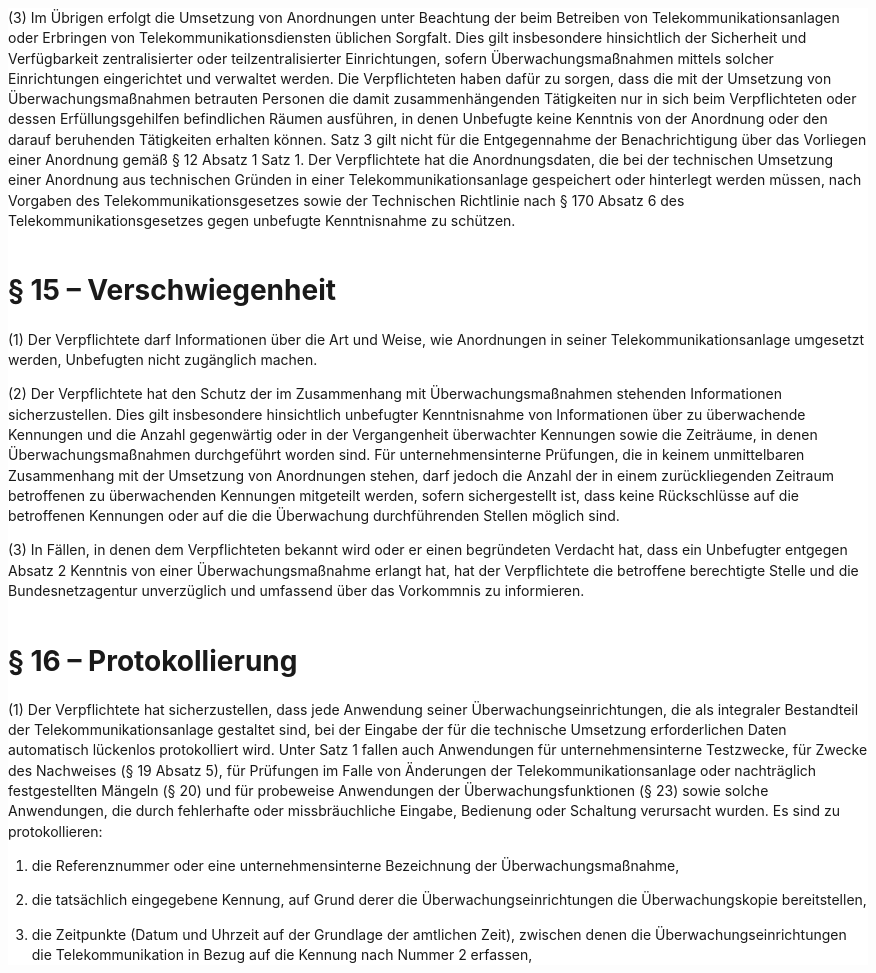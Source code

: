 
(3) Im Übrigen erfolgt die Umsetzung von Anordnungen unter Beachtung der beim Betreiben von Telekommunikationsanlagen oder Erbringen von Telekommunikationsdiensten üblichen Sorgfalt. Dies gilt insbesondere hinsichtlich der Sicherheit und Verfügbarkeit zentralisierter oder teilzentralisierter Einrichtungen, sofern Überwachungsmaßnahmen mittels solcher Einrichtungen eingerichtet und verwaltet werden. Die Verpflichteten haben dafür zu sorgen, dass die mit der Umsetzung von Überwachungsmaßnahmen betrauten Personen die damit zusammenhängenden Tätigkeiten nur in sich beim Verpflichteten oder dessen Erfüllungsgehilfen befindlichen Räumen ausführen, in denen Unbefugte keine Kenntnis von der Anordnung oder den darauf beruhenden Tätigkeiten erhalten können. Satz 3 gilt nicht für die Entgegennahme der Benachrichtigung über das Vorliegen einer Anordnung gemäß § 12 Absatz 1 Satz 1. Der Verpflichtete hat die Anordnungsdaten, die bei der technischen Umsetzung einer Anordnung aus technischen Gründen in einer Telekommunikationsanlage gespeichert oder hinterlegt werden müssen, nach Vorgaben des Telekommunikationsgesetzes sowie der Technischen Richtlinie nach § 170 Absatz 6 des Telekommunikationsgesetzes gegen unbefugte Kenntnisnahme zu schützen.

# § 15 – Verschwiegenheit

(1) Der Verpflichtete darf Informationen über die Art und Weise, wie Anordnungen in seiner Telekommunikationsanlage umgesetzt werden, Unbefugten nicht zugänglich machen.

(2) Der Verpflichtete hat den Schutz der im Zusammenhang mit Überwachungsmaßnahmen stehenden Informationen sicherzustellen. Dies gilt insbesondere hinsichtlich unbefugter Kenntnisnahme von Informationen über zu überwachende Kennungen und die Anzahl gegenwärtig oder in der Vergangenheit überwachter Kennungen sowie die Zeiträume, in denen Überwachungsmaßnahmen durchgeführt worden sind. Für unternehmensinterne Prüfungen, die in keinem unmittelbaren Zusammenhang mit der Umsetzung von Anordnungen stehen, darf jedoch die Anzahl der in einem zurückliegenden Zeitraum betroffenen zu überwachenden Kennungen mitgeteilt werden, sofern sichergestellt ist, dass keine Rückschlüsse auf die betroffenen Kennungen oder auf die die Überwachung durchführenden Stellen möglich sind.

(3) In Fällen, in denen dem Verpflichteten bekannt wird oder er einen begründeten Verdacht hat, dass ein Unbefugter entgegen Absatz 2 Kenntnis von einer Überwachungsmaßnahme erlangt hat, hat der Verpflichtete die betroffene berechtigte Stelle und die Bundesnetzagentur unverzüglich und umfassend über das Vorkommnis zu informieren.

# § 16 – Protokollierung

(1) Der Verpflichtete hat sicherzustellen, dass jede Anwendung seiner Überwachungseinrichtungen, die als integraler Bestandteil der Telekommunikationsanlage gestaltet sind, bei der Eingabe der für die technische Umsetzung erforderlichen Daten automatisch lückenlos protokolliert wird. Unter Satz 1 fallen auch Anwendungen für unternehmensinterne Testzwecke, für Zwecke des Nachweises (§ 19 Absatz 5), für Prüfungen im Falle von Änderungen der Telekommunikationsanlage oder nachträglich festgestellten Mängeln (§ 20) und für probeweise Anwendungen der Überwachungsfunktionen (§ 23) sowie solche Anwendungen, die durch fehlerhafte oder missbräuchliche Eingabe, Bedienung oder Schaltung verursacht wurden. Es sind zu protokollieren:

1. die Referenznummer oder eine unternehmensinterne Bezeichnung der Überwachungsmaßnahme,

2. die tatsächlich eingegebene Kennung, auf Grund derer die Überwachungseinrichtungen die Überwachungskopie bereitstellen,

3. die Zeitpunkte (Datum und Uhrzeit auf der Grundlage der amtlichen Zeit), zwischen denen die Überwachungseinrichtungen die Telekommunikation in Bezug auf die Kennung nach Nummer 2 erfassen,
